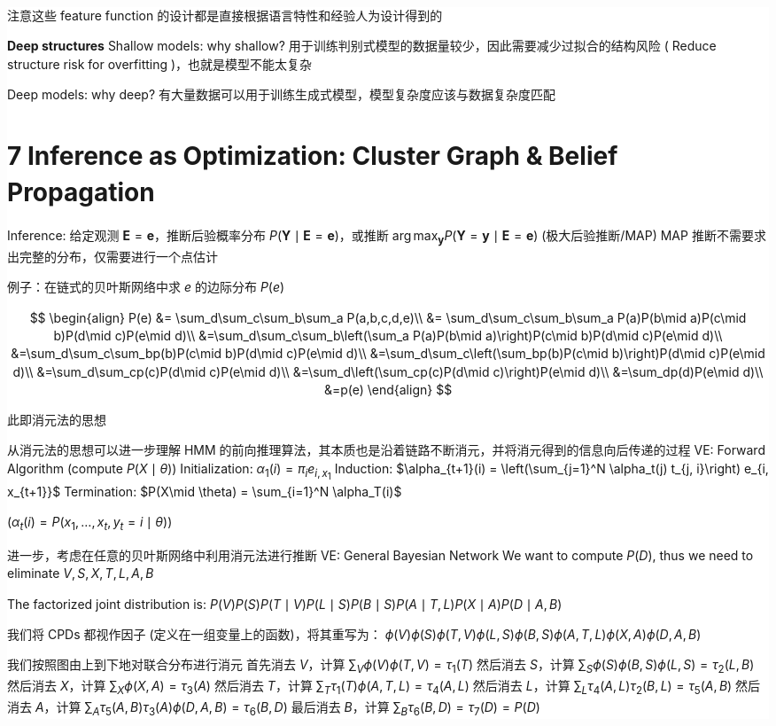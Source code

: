 注意这些 feature function 的设计都是直接根据语言特性和经验人为设计得到的

**Deep structures**
Shallow models:
    why shallow?
    用于训练判别式模型的数据量较少，因此需要减少过拟合的结构风险 ( Reduce structure risk for overfitting )，也就是模型不能太复杂

Deep models:
    why deep?
    有大量数据可以用于训练生成式模型，模型复杂度应该与数据复杂度匹配

# 7 Inference as Optimization: Cluster Graph & Belief Propagation
Inference: 
给定观测 $\pmb E = \pmb e$，推断后验概率分布 $P(\pmb Y \mid \pmb E = \pmb e)$，或推断 $\arg\max_{\pmb y} P(\pmb Y = \pmb y \mid \pmb E = \pmb e)$ (极大后验推断/MAP)
MAP 推断不需要求出完整的分布，仅需要进行一个点估计

例子：在链式的贝叶斯网络中求 $e$ 的边际分布 $P(e)$

$$
\begin{align}
P(e) &= \sum_d\sum_c\sum_b\sum_a P(a,b,c,d,e)\\
&= \sum_d\sum_c\sum_b\sum_a P(a)P(b\mid a)P(c\mid b)P(d\mid c)P(e\mid d)\\
&=\sum_d\sum_c\sum_b\left(\sum_a P(a)P(b\mid a)\right)P(c\mid b)P(d\mid c)P(e\mid d)\\
&=\sum_d\sum_c\sum_bp(b)P(c\mid b)P(d\mid c)P(e\mid d)\\
&=\sum_d\sum_c\left(\sum_bp(b)P(c\mid b)\right)P(d\mid c)P(e\mid d)\\
&=\sum_d\sum_cp(c)P(d\mid c)P(e\mid d)\\
&=\sum_d\left(\sum_cp(c)P(d\mid c)\right)P(e\mid d)\\
&=\sum_dp(d)P(e\mid d)\\
&=p(e)
\end{align}
$$

此即消元法的思想

从消元法的思想可以进一步理解 HMM 的前向推理算法，其本质也是沿着链路不断消元，并将消元得到的信息向后传递的过程
VE: Forward Algorithm (compute $P(X\mid \theta)$)
Initialization: $\alpha_1(i) = \pi_i e_{i, x_1}$
Induction: $\alpha_{t+1}(i) = \left(\sum_{j=1}^N \alpha_t(j) t_{j, i}\right) e_{i, x_{t+1}}$
Termination: $P(X\mid \theta) = \sum_{i=1}^N \alpha_T(i)$

($\alpha_t(i) = P(x_1, \dots, x_t, y_t = i\mid \theta)$)

进一步，考虑在任意的贝叶斯网络中利用消元法进行推断
VE: General Bayesian Network
We want to compute $P(D)$, thus we need to eliminate $V, S, X, T, L, A, B$

The factorized joint distribution is:
$P(V )P(S)P(T \mid V )P(L \mid  S)P(B \mid  S)P(A \mid T, L)P(X \mid  A)P(D \mid  A, B)$

我们将 CPDs 都视作因子 (定义在一组变量上的函数)，将其重写为：
$\phi(V )\phi(S)\phi(T, V )\phi(L,S)\phi(B,S)\phi(A , T, L)\phi(X ,  A)\phi(D ,  A, B)$

我们按照图由上到下地对联合分布进行消元
首先消去 $V$，计算 $\sum_V \phi(V)\phi(T, V) = \tau_1(T)$
然后消去 $S$，计算 $\sum_S \phi(S)\phi(B, S)\phi(L, S) = \tau_2(L, B)$
然后消去 $X$，计算 $\sum_X \phi(X, A) = \tau_3(A)$
然后消去 $T$，计算 $\sum_{T}\tau_1(T)\phi(A, T, L) = \tau_4(A, L)$
然后消去 $L$，计算 $\sum_{L}\tau_4(A, L)\tau_2(B, L) = \tau_5(A, B)$
然后消去 $A$，计算 $\sum_A\tau_5(A, B)\tau_3(A)\phi(D, A, B) = \tau_6(B, D)$
最后消去 $B$，计算 $\sum_B \tau_6(B, D) = \tau_7(D) = P(D)$
